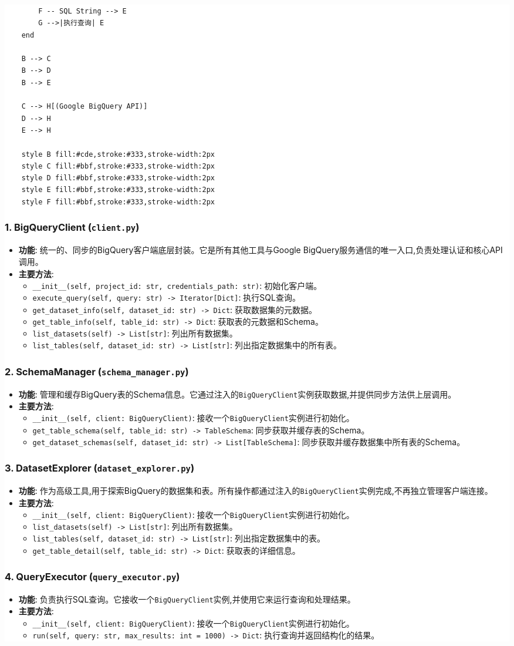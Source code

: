 ```mermaid
        F -- SQL String --> E
        G -->|执行查询| E
    end

    B --> C
    B --> D
    B --> E

    C --> H[(Google BigQuery API)]
    D --> H
    E --> H

    style B fill:#cde,stroke:#333,stroke-width:2px
    style C fill:#bbf,stroke:#333,stroke-width:2px
    style D fill:#bbf,stroke:#333,stroke-width:2px
    style E fill:#bbf,stroke:#333,stroke-width:2px
    style F fill:#bbf,stroke:#333,stroke-width:2px
```


### 1. BigQueryClient (`client.py`)

- **功能**: 统一的、同步的BigQuery客户端底层封装。它是所有其他工具与Google BigQuery服务通信的唯一入口,负责处理认证和核心API调用。
- **主要方法**:
  - `__init__(self, project_id: str, credentials_path: str)`: 初始化客户端。
  - `execute_query(self, query: str) -> Iterator[Dict]`: 执行SQL查询。
  - `get_dataset_info(self, dataset_id: str) -> Dict`: 获取数据集的元数据。
  - `get_table_info(self, table_id: str) -> Dict`: 获取表的元数据和Schema。
  - `list_datasets(self) -> List[str]`: 列出所有数据集。
  - `list_tables(self, dataset_id: str) -> List[str]`: 列出指定数据集中的所有表。

### 2. SchemaManager (`schema_manager.py`)

- **功能**: 管理和缓存BigQuery表的Schema信息。它通过注入的`BigQueryClient`实例获取数据,并提供同步方法供上层调用。
- **主要方法**:
  - `__init__(self, client: BigQueryClient)`: 接收一个`BigQueryClient`实例进行初始化。
  - `get_table_schema(self, table_id: str) -> TableSchema`: 同步获取并缓存表的Schema。
  - `get_dataset_schemas(self, dataset_id: str) -> List[TableSchema]`: 同步获取并缓存数据集中所有表的Schema。

### 3. DatasetExplorer (`dataset_explorer.py`)

- **功能**: 作为高级工具,用于探索BigQuery的数据集和表。所有操作都通过注入的`BigQueryClient`实例完成,不再独立管理客户端连接。
- **主要方法**:
  - `__init__(self, client: BigQueryClient)`: 接收一个`BigQueryClient`实例进行初始化。
  - `list_datasets(self) -> List[str]`: 列出所有数据集。
  - `list_tables(self, dataset_id: str) -> List[str]`: 列出指定数据集中的表。
  - `get_table_detail(self, table_id: str) -> Dict`: 获取表的详细信息。

### 4. QueryExecutor (`query_executor.py`)

- **功能**: 负责执行SQL查询。它接收一个`BigQueryClient`实例,并使用它来运行查询和处理结果。
- **主要方法**:
  - `__init__(self, client: BigQueryClient)`: 接收一个`BigQueryClient`实例进行初始化。
  - `run(self, query: str, max_results: int = 1000) -> Dict`: 执行查询并返回结构化的结果。
